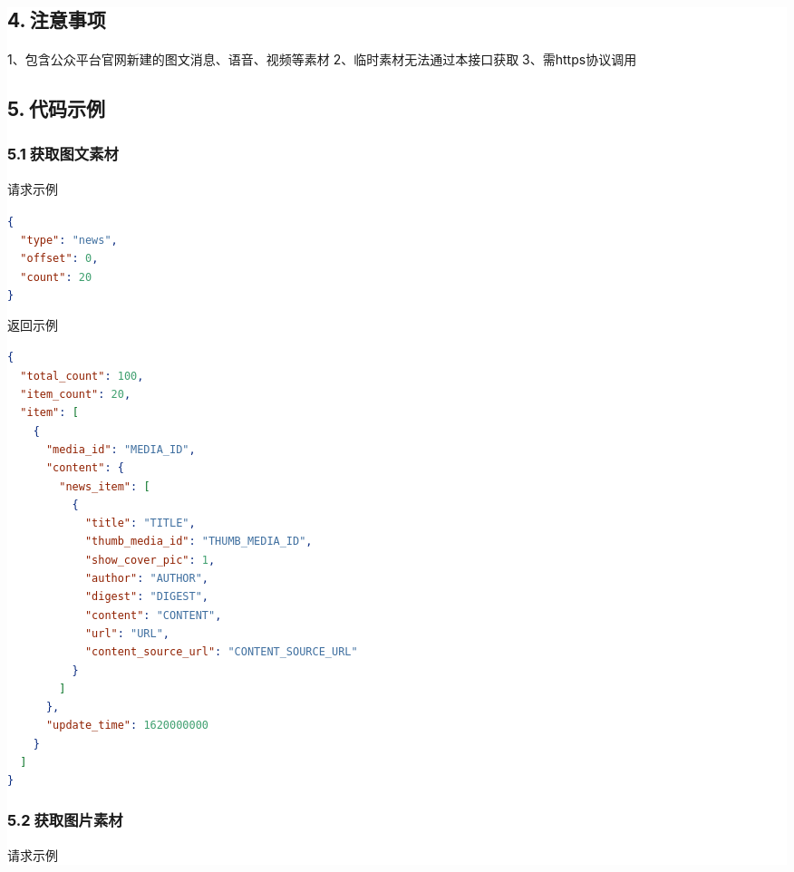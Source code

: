 

## 4. 注意事项

1、包含公众平台官网新建的图文消息、语音、视频等素材 2、临时素材无法通过本接口获取 3、需https协议调用



## 5. 代码示例

### 5.1 获取图文素材

请求示例

```json
{
  "type": "news",
  "offset": 0,
  "count": 20
}
```

返回示例

```json
{
  "total_count": 100,
  "item_count": 20,
  "item": [
    {
      "media_id": "MEDIA_ID",
      "content": {
        "news_item": [
          {
            "title": "TITLE",
            "thumb_media_id": "THUMB_MEDIA_ID",
            "show_cover_pic": 1,
            "author": "AUTHOR",
            "digest": "DIGEST",
            "content": "CONTENT",
            "url": "URL",
            "content_source_url": "CONTENT_SOURCE_URL"
          }
        ]
      },
      "update_time": 1620000000
    }
  ]
}
```

### 5.2 获取图片素材

请求示例
